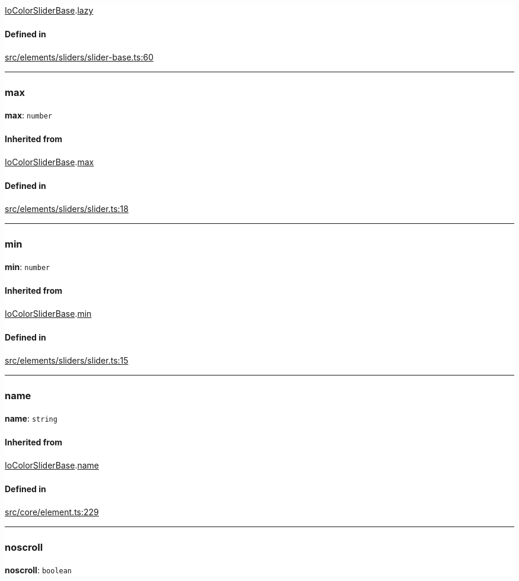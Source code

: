 [IoColorSliderBase](IoColorSliderBase.md).[lazy](IoColorSliderBase.md#lazy)

#### Defined in

[src/elements/sliders/slider-base.ts:60](https://github.com/io-gui/io/blob/main/src/elements/sliders/slider-base.ts#L60)

___

### max

 **max**: `number`

#### Inherited from

[IoColorSliderBase](IoColorSliderBase.md).[max](IoColorSliderBase.md#max)

#### Defined in

[src/elements/sliders/slider.ts:18](https://github.com/io-gui/io/blob/main/src/elements/sliders/slider.ts#L18)

___

### min

 **min**: `number`

#### Inherited from

[IoColorSliderBase](IoColorSliderBase.md).[min](IoColorSliderBase.md#min)

#### Defined in

[src/elements/sliders/slider.ts:15](https://github.com/io-gui/io/blob/main/src/elements/sliders/slider.ts#L15)

___

### name

 **name**: `string`

#### Inherited from

[IoColorSliderBase](IoColorSliderBase.md).[name](IoColorSliderBase.md#name)

#### Defined in

[src/core/element.ts:229](https://github.com/io-gui/io/blob/main/src/core/element.ts#L229)

___

### noscroll

 **noscroll**: `boolean`
